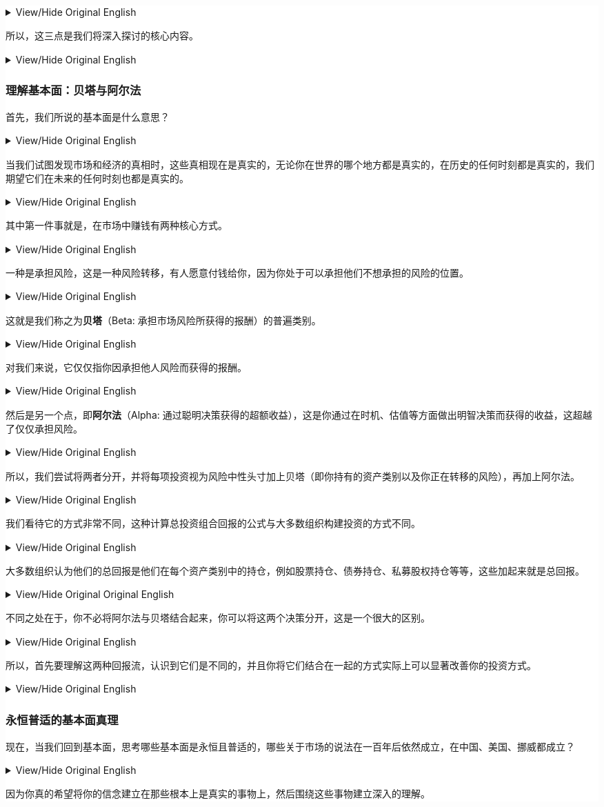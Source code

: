 <details><summary>View/Hide Original English</summary></details>

所以，这三点是我们将深入探讨的核心内容。

<details><summary>View/Hide Original English</summary></details>

### 理解基本面：贝塔与阿尔法

首先，我们所说的基本面是什么意思？

<details><summary>View/Hide Original English</summary></details>

当我们试图发现市场和经济的真相时，这些真相现在是真实的，无论你在世界的哪个地方都是真实的，在历史的任何时刻都是真实的，我们期望它们在未来的任何时刻也都是真实的。

<details><summary>View/Hide Original English</summary></details>

其中第一件事就是，在市场中赚钱有两种核心方式。

<details><summary>View/Hide Original English</summary></details>

一种是承担风险，这是一种风险转移，有人愿意付钱给你，因为你处于可以承担他们不想承担的风险的位置。

<details><summary>View/Hide Original English</summary></details>

这就是我们称之为**贝塔**（Beta: 承担市场风险所获得的报酬）的普遍类别。

<details><summary>View/Hide Original English</summary></details>

对我们来说，它仅仅指你因承担他人风险而获得的报酬。

<details><summary>View/Hide Original English</summary></details>

然后是另一个点，即**阿尔法**（Alpha: 通过聪明决策获得的超额收益），这是你通过在时机、估值等方面做出明智决策而获得的收益，这超越了仅仅承担风险。

<details><summary>View/Hide Original English</summary></details>

所以，我们尝试将两者分开，并将每项投资视为风险中性头寸加上贝塔（即你持有的资产类别以及你正在转移的风险），再加上阿尔法。

<details><summary>View/Hide Original English</summary></details>

我们看待它的方式非常不同，这种计算总投资组合回报的公式与大多数组织构建投资的方式不同。

<details><summary>View/Hide Original English</summary></details>

大多数组织认为他们的总回报是他们在每个资产类别中的持仓，例如股票持仓、债券持仓、私募股权持仓等等，这些加起来就是总回报。

<details><summary>View/Hide Original Original English</summary></details>

不同之处在于，你不必将阿尔法与贝塔结合起来，你可以将这两个决策分开，这是一个很大的区别。

<details><summary>View/Hide Original English</summary></details>

所以，首先要理解这两种回报流，认识到它们是不同的，并且你将它们结合在一起的方式实际上可以显著改善你的投资方式。

<details><summary>View/Hide Original English</summary></details>

### 永恒普适的基本面真理

现在，当我们回到基本面，思考哪些基本面是永恒且普适的，哪些关于市场的说法在一百年后依然成立，在中国、美国、挪威都成立？

<details><summary>View/Hide Original English</summary></details>

因为你真的希望将你的信念建立在那些根本上是真实的事物上，然后围绕这些事物建立深入的理解。
